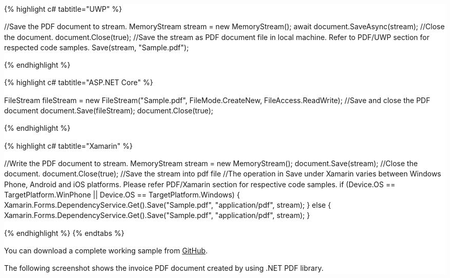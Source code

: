 {% highlight c# tabtitle="UWP" %}

//Save the PDF document to stream.
MemoryStream stream = new MemoryStream();
await document.SaveAsync(stream);
//Close the document.
document.Close(true);
//Save the stream as PDF document file in local machine. Refer to PDF/UWP section for respected code samples.
Save(stream, "Sample.pdf");

{% endhighlight %}

{% highlight c# tabtitle="ASP.NET Core" %}

FileStream fileStream = new FileStream("Sample.pdf", FileMode.CreateNew, FileAccess.ReadWrite);
//Save and close the PDF document 
document.Save(fileStream);
document.Close(true);

{% endhighlight %}

{% highlight c# tabtitle="Xamarin" %}

//Write the PDF document to stream.
MemoryStream stream = new MemoryStream();
document.Save(stream);
//Close the document.
document.Close(true);
//Save the stream into pdf file
//The operation in Save under Xamarin varies between Windows Phone, Android and iOS platforms. Please refer PDF/Xamarin section for respective code samples.
if (Device.OS == TargetPlatform.WinPhone || Device.OS == TargetPlatform.Windows)
{
    Xamarin.Forms.DependencyService.Get<ISaveWindowsPhone>().Save("Sample.pdf", "application/pdf", stream);
}
else
{
    Xamarin.Forms.DependencyService.Get<ISave>().Save("Sample.pdf", "application/pdf", stream);
}

{% endhighlight %}
{% endtabs %}

You can download a complete working sample from [GitHub](https://github.com/SyncfusionExamples/PDF-Examples/tree/master/Getting%20Started/.NET/Create_PDF_with_basic_elements_NET).

The following screenshot shows the invoice PDF document created by using .NET PDF library.